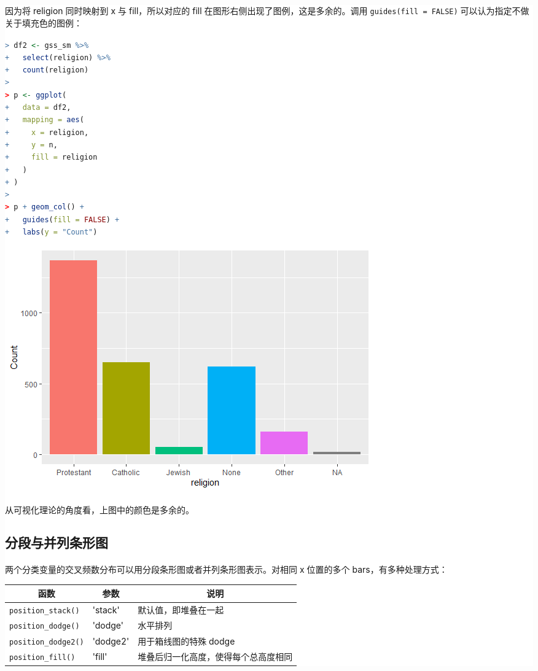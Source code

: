 
因为将 religion 同时映射到 x 与 fill，所以对应的 fill 在图形右侧出现了图例，这是多余的。调用 `guides(fill = FALSE)` 可以认为指定不做关于填充色的图例：

```r
> df2 <- gss_sm %>%
+   select(religion) %>%
+   count(religion)
>
> p <- ggplot(
+   data = df2,
+   mapping = aes(
+     x = religion,
+     y = n,
+     fill = religion
+   )
+ )
>
> p + geom_col() +
+   guides(fill = FALSE) +
+   labs(y = "Count")
```

![bar](images/2020-08-27-09-58-24.png)

从可视化理论的角度看，上图中的颜色是多余的。

## 分段与并列条形图

两个分类变量的交叉频数分布可以用分段条形图或者并列条形图表示。对相同 x 位置的多个 bars，有多种处理方式：

|函数|参数|说明|
|---|----|---|
|`position_stack()`|'stack'|默认值，即堆叠在一起|
|`position_dodge()`|'dodge'|水平排列|
|`position_dodge2()`|'dodge2'|用于箱线图的特殊 dodge|
|`position_fill()`|'fill'|堆叠后归一化高度，使得每个总高度相同|
